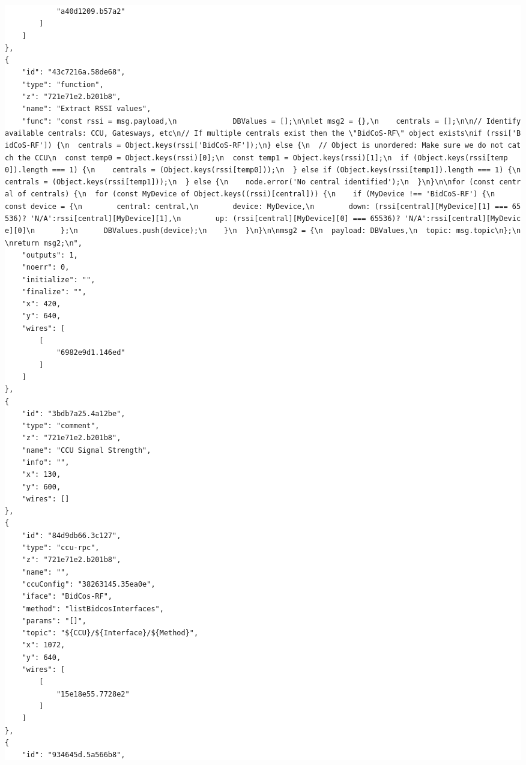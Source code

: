                 "a40d1209.b57a2"
            ]
        ]
    },
    {
        "id": "43c7216a.58de68",
        "type": "function",
        "z": "721e71e2.b201b8",
        "name": "Extract RSSI values",
        "func": "const rssi = msg.payload,\n             DBValues = [];\n\nlet msg2 = {},\n    centrals = [];\n\n// Identify available centrals: CCU, Gatesways, etc\n// If multiple centrals exist then the \"BidCoS-RF\" object exists\nif (rssi['BidCoS-RF']) {\n  centrals = Object.keys(rssi['BidCoS-RF']);\n} else {\n  // Object is unordered: Make sure we do not catch the CCU\n  const temp0 = Object.keys(rssi)[0];\n  const temp1 = Object.keys(rssi)[1];\n  if (Object.keys(rssi[temp0]).length === 1) {\n    centrals = (Object.keys(rssi[temp0]));\n  } else if (Object.keys(rssi[temp1]).length === 1) {\n    centrals = (Object.keys(rssi[temp1]));\n  } else {\n    node.error('No central identified');\n  }\n}\n\nfor (const central of centrals) {\n  for (const MyDevice of Object.keys((rssi)[central])) {\n    if (MyDevice !== 'BidCoS-RF') {\n      const device = {\n        central: central,\n        device: MyDevice,\n        down: (rssi[central][MyDevice][1] === 65536)? 'N/A':rssi[central][MyDevice][1],\n        up: (rssi[central][MyDevice][0] === 65536)? 'N/A':rssi[central][MyDevice][0]\n      };\n      DBValues.push(device);\n    }\n  }\n}\n\nmsg2 = {\n  payload: DBValues,\n  topic: msg.topic\n};\n\nreturn msg2;\n",
        "outputs": 1,
        "noerr": 0,
        "initialize": "",
        "finalize": "",
        "x": 420,
        "y": 640,
        "wires": [
            [
                "6982e9d1.146ed"
            ]
        ]
    },
    {
        "id": "3bdb7a25.4a12be",
        "type": "comment",
        "z": "721e71e2.b201b8",
        "name": "CCU Signal Strength",
        "info": "",
        "x": 130,
        "y": 600,
        "wires": []
    },
    {
        "id": "84d9db66.3c127",
        "type": "ccu-rpc",
        "z": "721e71e2.b201b8",
        "name": "",
        "ccuConfig": "38263145.35ea0e",
        "iface": "BidCos-RF",
        "method": "listBidcosInterfaces",
        "params": "[]",
        "topic": "${CCU}/${Interface}/${Method}",
        "x": 1072,
        "y": 640,
        "wires": [
            [
                "15e18e55.7728e2"
            ]
        ]
    },
    {
        "id": "934645d.5a566b8",